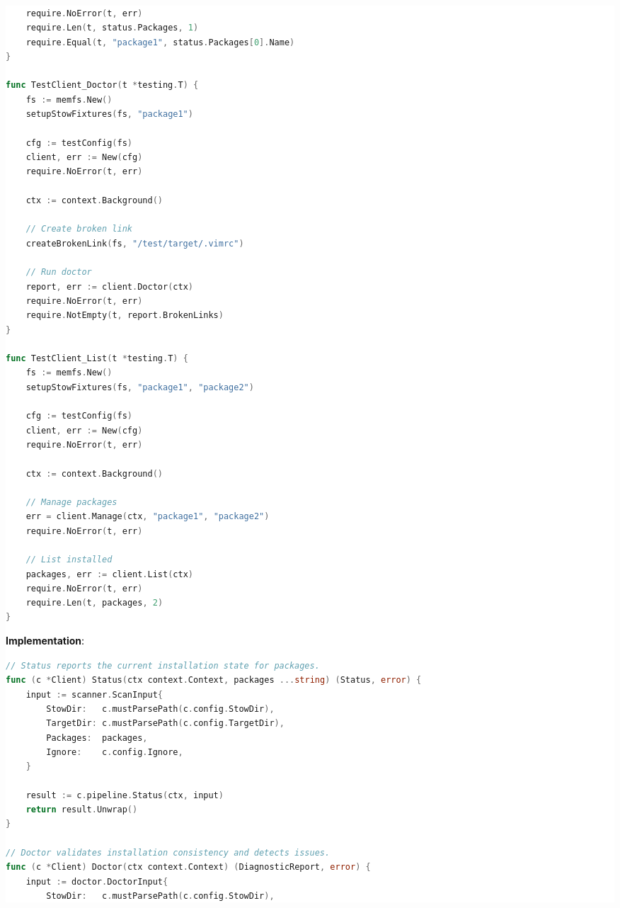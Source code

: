 ```go
    require.NoError(t, err)
    require.Len(t, status.Packages, 1)
    require.Equal(t, "package1", status.Packages[0].Name)
}

func TestClient_Doctor(t *testing.T) {
    fs := memfs.New()
    setupStowFixtures(fs, "package1")
    
    cfg := testConfig(fs)
    client, err := New(cfg)
    require.NoError(t, err)
    
    ctx := context.Background()
    
    // Create broken link
    createBrokenLink(fs, "/test/target/.vimrc")
    
    // Run doctor
    report, err := client.Doctor(ctx)
    require.NoError(t, err)
    require.NotEmpty(t, report.BrokenLinks)
}

func TestClient_List(t *testing.T) {
    fs := memfs.New()
    setupStowFixtures(fs, "package1", "package2")
    
    cfg := testConfig(fs)
    client, err := New(cfg)
    require.NoError(t, err)
    
    ctx := context.Background()
    
    // Manage packages
    err = client.Manage(ctx, "package1", "package2")
    require.NoError(t, err)
    
    // List installed
    packages, err := client.List(ctx)
    require.NoError(t, err)
    require.Len(t, packages, 2)
}
```

**Implementation**:
```go
// Status reports the current installation state for packages.
func (c *Client) Status(ctx context.Context, packages ...string) (Status, error) {
    input := scanner.ScanInput{
        StowDir:   c.mustParsePath(c.config.StowDir),
        TargetDir: c.mustParsePath(c.config.TargetDir),
        Packages:  packages,
        Ignore:    c.config.Ignore,
    }
    
    result := c.pipeline.Status(ctx, input)
    return result.Unwrap()
}

// Doctor validates installation consistency and detects issues.
func (c *Client) Doctor(ctx context.Context) (DiagnosticReport, error) {
    input := doctor.DoctorInput{
        StowDir:   c.mustParsePath(c.config.StowDir),
```